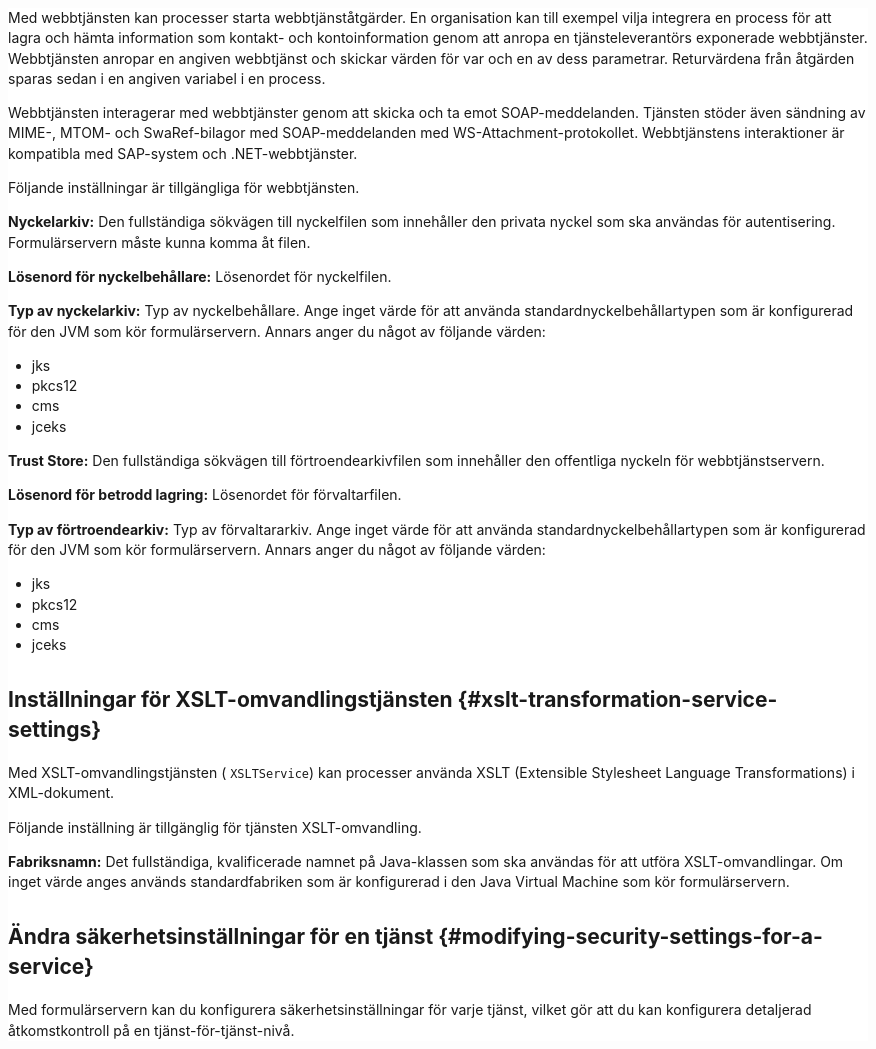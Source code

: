 Med webbtjänsten kan processer starta webbtjänståtgärder. En organisation kan till exempel vilja integrera en process för att lagra och hämta information som kontakt- och kontoinformation genom att anropa en tjänsteleverantörs exponerade webbtjänster. Webbtjänsten anropar en angiven webbtjänst och skickar värden för var och en av dess parametrar. Returvärdena från åtgärden sparas sedan i en angiven variabel i en process.

Webbtjänsten interagerar med webbtjänster genom att skicka och ta emot SOAP-meddelanden. Tjänsten stöder även sändning av MIME-, MTOM- och SwaRef-bilagor med SOAP-meddelanden med WS-Attachment-protokollet. Webbtjänstens interaktioner är kompatibla med SAP-system och .NET-webbtjänster.

Följande inställningar är tillgängliga för webbtjänsten.

**Nyckelarkiv:** Den fullständiga sökvägen till nyckelfilen som innehåller den privata nyckel som ska användas för autentisering. Formulärservern måste kunna komma åt filen.

**Lösenord för nyckelbehållare:** Lösenordet för nyckelfilen.

**Typ av nyckelarkiv:** Typ av nyckelbehållare. Ange inget värde för att använda standardnyckelbehållartypen som är konfigurerad för den JVM som kör formulärservern. Annars anger du något av följande värden:

* jks
* pkcs12
* cms
* jceks

**Trust Store:** Den fullständiga sökvägen till förtroendearkivfilen som innehåller den offentliga nyckeln för webbtjänstservern.

**Lösenord för betrodd lagring:** Lösenordet för förvaltarfilen.

**Typ av förtroendearkiv:** Typ av förvaltararkiv. Ange inget värde för att använda standardnyckelbehållartypen som är konfigurerad för den JVM som kör formulärservern. Annars anger du något av följande värden:

* jks
* pkcs12
* cms
* jceks

## Inställningar för XSLT-omvandlingstjänsten {#xslt-transformation-service-settings}

Med XSLT-omvandlingstjänsten ( `XSLTService`) kan processer använda XSLT (Extensible Stylesheet Language Transformations) i XML-dokument.

Följande inställning är tillgänglig för tjänsten XSLT-omvandling.

**Fabriksnamn:** Det fullständiga, kvalificerade namnet på Java-klassen som ska användas för att utföra XSLT-omvandlingar. Om inget värde anges används standardfabriken som är konfigurerad i den Java Virtual Machine som kör formulärservern.

## Ändra säkerhetsinställningar för en tjänst {#modifying-security-settings-for-a-service}

Med formulärservern kan du konfigurera säkerhetsinställningar för varje tjänst, vilket gör att du kan konfigurera detaljerad åtkomstkontroll på en tjänst-för-tjänst-nivå.
